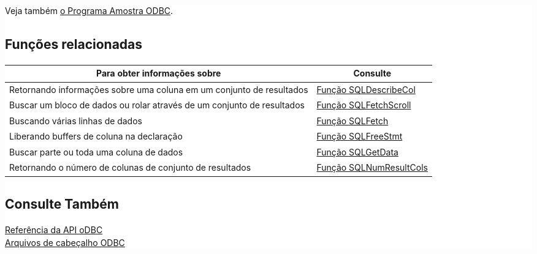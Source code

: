   
 Veja também [o Programa Amostra ODBC](../../../odbc/reference/sample-odbc-program.md).  
  
## <a name="related-functions"></a>Funções relacionadas  
  
|Para obter informações sobre|Consulte|  
|---------------------------|---------|  
|Retornando informações sobre uma coluna em um conjunto de resultados|[Função SQLDescribeCol](../../../odbc/reference/syntax/sqldescribecol-function.md)|  
|Buscar um bloco de dados ou rolar através de um conjunto de resultados|[Função SQLFetchScroll](../../../odbc/reference/syntax/sqlfetchscroll-function.md)|  
|Buscando várias linhas de dados|[Função SQLFetch](../../../odbc/reference/syntax/sqlfetch-function.md)|  
|Liberando buffers de coluna na declaração|[Função SQLFreeStmt](../../../odbc/reference/syntax/sqlfreestmt-function.md)|  
|Buscar parte ou toda uma coluna de dados|[Função SQLGetData](../../../odbc/reference/syntax/sqlgetdata-function.md)|  
|Retornando o número de colunas de conjunto de resultados|[Função SQLNumResultCols](../../../odbc/reference/syntax/sqlnumresultcols-function.md)|  
  
## <a name="see-also"></a>Consulte Também  
 [Referência da API oDBC](../../../odbc/reference/syntax/odbc-api-reference.md)   
 [Arquivos de cabeçalho ODBC](../../../odbc/reference/install/odbc-header-files.md)
